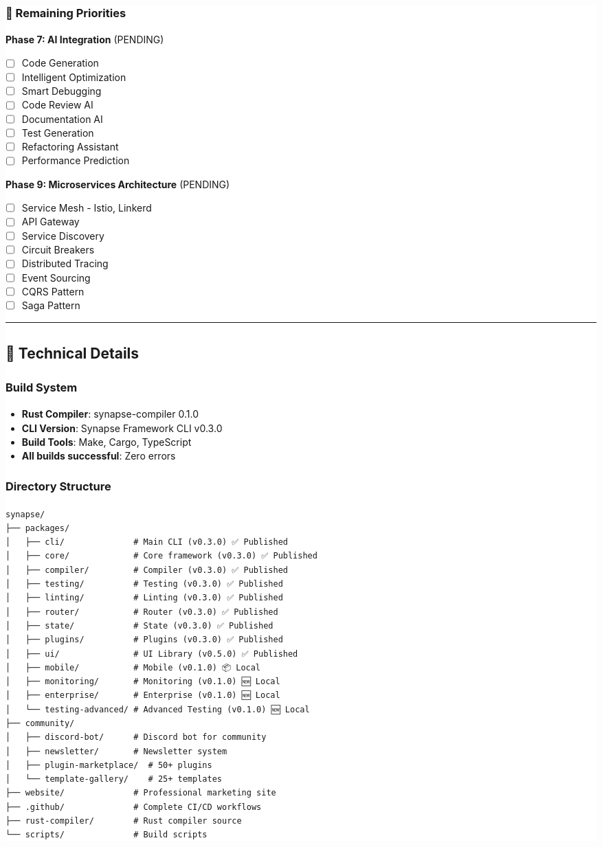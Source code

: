 ### 🔄 Remaining Priorities

**Phase 7: AI Integration** (PENDING)
- [ ] Code Generation
- [ ] Intelligent Optimization
- [ ] Smart Debugging
- [ ] Code Review AI
- [ ] Documentation AI
- [ ] Test Generation
- [ ] Refactoring Assistant
- [ ] Performance Prediction

**Phase 9: Microservices Architecture** (PENDING)
- [ ] Service Mesh - Istio, Linkerd
- [ ] API Gateway
- [ ] Service Discovery
- [ ] Circuit Breakers
- [ ] Distributed Tracing
- [ ] Event Sourcing
- [ ] CQRS Pattern
- [ ] Saga Pattern

---

## 🔧 Technical Details

### Build System
- **Rust Compiler**: synapse-compiler 0.1.0
- **CLI Version**: Synapse Framework CLI v0.3.0
- **Build Tools**: Make, Cargo, TypeScript
- **All builds successful**: Zero errors

### Directory Structure
```
synapse/
├── packages/
│   ├── cli/              # Main CLI (v0.3.0) ✅ Published
│   ├── core/             # Core framework (v0.3.0) ✅ Published
│   ├── compiler/         # Compiler (v0.3.0) ✅ Published
│   ├── testing/          # Testing (v0.3.0) ✅ Published
│   ├── linting/          # Linting (v0.3.0) ✅ Published
│   ├── router/           # Router (v0.3.0) ✅ Published
│   ├── state/            # State (v0.3.0) ✅ Published
│   ├── plugins/          # Plugins (v0.3.0) ✅ Published
│   ├── ui/               # UI Library (v0.5.0) ✅ Published
│   ├── mobile/           # Mobile (v0.1.0) 📦 Local
│   ├── monitoring/       # Monitoring (v0.1.0) 🆕 Local
│   ├── enterprise/       # Enterprise (v0.1.0) 🆕 Local
│   └── testing-advanced/ # Advanced Testing (v0.1.0) 🆕 Local
├── community/
│   ├── discord-bot/      # Discord bot for community
│   ├── newsletter/       # Newsletter system
│   ├── plugin-marketplace/  # 50+ plugins
│   └── template-gallery/    # 25+ templates
├── website/              # Professional marketing site
├── .github/              # Complete CI/CD workflows
├── rust-compiler/        # Rust compiler source
└── scripts/              # Build scripts

```
